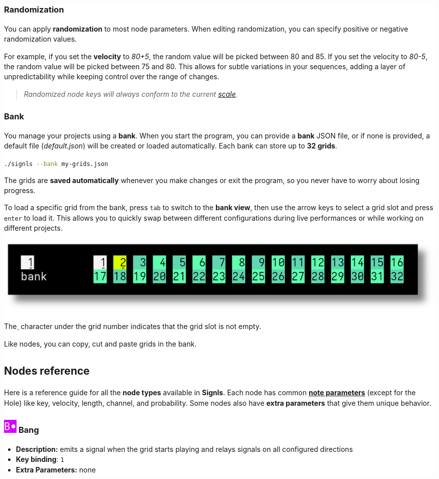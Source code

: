 ### Randomization

You can apply **randomization** to most node parameters. When editing randomization, you can specify positive or negative randomization values.

For example, if you set the **velocity** to _80+5_, the random value will be picked between 80 and 85. If you set the velocity to _80-5_, the random value will be picked between 75 and 80. This allows for subtle variations in your sequences, adding a layer of unpredictability while keeping control over the range of changes.

> _Randomized node keys will always conform to the current [scale](#transposition)._

### Bank

You manage your projects using a **bank**. When you start the program, you can provide a **bank** JSON file, or if none is provided, a default file (_default.json_) will be created or loaded automatically. Each bank can store up to **32 grids**.

```sh
./signls --bank my-grids.json
```

The grids are **saved automatically** whenever you make changes or exit the program, so you never have to worry about losing progress.

To load a specific grid from the bank, press `tab` to switch to the **bank view**, then use the arrow keys to select a grid slot and press `enter` to load it. This allows you to quickly swap between different configurations during live performances or while working on different projects.

<img src="/images/signls/ui_3.png" alt="UI 3" />

The _&#800;_ character under the grid number indicates that the grid slot is not empty.

Like nodes, you can copy, cut and paste grids in the bank.

## Nodes reference

Here is a reference guide for all the **node types** available in **Signls**. Each node has common [**note parameters**](#parameters) (except for the Hole) like key, velocity, length, channel, and probability. Some nodes also have **extra parameters** that give them unique behavior.

### <img src="/images/signls/bang.jpg" alt="bang" class="node shadow" width="25"/> **Bang**
- **Description:** emits a signal when the grid starts playing and relays signals on all configured directions
- **Key binding**: `1`
- **Extra Parameters:** none
